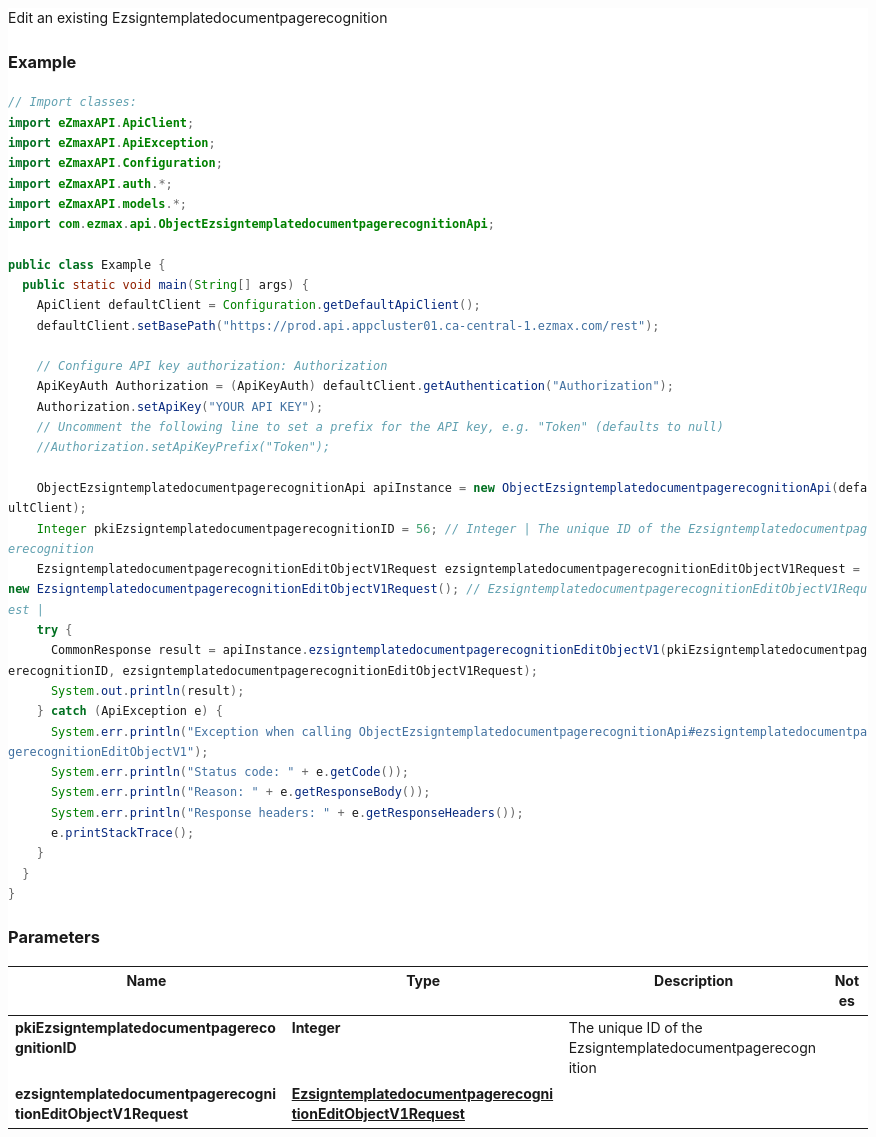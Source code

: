 Edit an existing Ezsigntemplatedocumentpagerecognition



### Example
```java
// Import classes:
import eZmaxAPI.ApiClient;
import eZmaxAPI.ApiException;
import eZmaxAPI.Configuration;
import eZmaxAPI.auth.*;
import eZmaxAPI.models.*;
import com.ezmax.api.ObjectEzsigntemplatedocumentpagerecognitionApi;

public class Example {
  public static void main(String[] args) {
    ApiClient defaultClient = Configuration.getDefaultApiClient();
    defaultClient.setBasePath("https://prod.api.appcluster01.ca-central-1.ezmax.com/rest");
    
    // Configure API key authorization: Authorization
    ApiKeyAuth Authorization = (ApiKeyAuth) defaultClient.getAuthentication("Authorization");
    Authorization.setApiKey("YOUR API KEY");
    // Uncomment the following line to set a prefix for the API key, e.g. "Token" (defaults to null)
    //Authorization.setApiKeyPrefix("Token");

    ObjectEzsigntemplatedocumentpagerecognitionApi apiInstance = new ObjectEzsigntemplatedocumentpagerecognitionApi(defaultClient);
    Integer pkiEzsigntemplatedocumentpagerecognitionID = 56; // Integer | The unique ID of the Ezsigntemplatedocumentpagerecognition
    EzsigntemplatedocumentpagerecognitionEditObjectV1Request ezsigntemplatedocumentpagerecognitionEditObjectV1Request = new EzsigntemplatedocumentpagerecognitionEditObjectV1Request(); // EzsigntemplatedocumentpagerecognitionEditObjectV1Request | 
    try {
      CommonResponse result = apiInstance.ezsigntemplatedocumentpagerecognitionEditObjectV1(pkiEzsigntemplatedocumentpagerecognitionID, ezsigntemplatedocumentpagerecognitionEditObjectV1Request);
      System.out.println(result);
    } catch (ApiException e) {
      System.err.println("Exception when calling ObjectEzsigntemplatedocumentpagerecognitionApi#ezsigntemplatedocumentpagerecognitionEditObjectV1");
      System.err.println("Status code: " + e.getCode());
      System.err.println("Reason: " + e.getResponseBody());
      System.err.println("Response headers: " + e.getResponseHeaders());
      e.printStackTrace();
    }
  }
}
```

### Parameters

| Name | Type | Description  | Notes |
|------------- | ------------- | ------------- | -------------|
| **pkiEzsigntemplatedocumentpagerecognitionID** | **Integer**| The unique ID of the Ezsigntemplatedocumentpagerecognition | |
| **ezsigntemplatedocumentpagerecognitionEditObjectV1Request** | [**EzsigntemplatedocumentpagerecognitionEditObjectV1Request**](EzsigntemplatedocumentpagerecognitionEditObjectV1Request.md)|  | |
